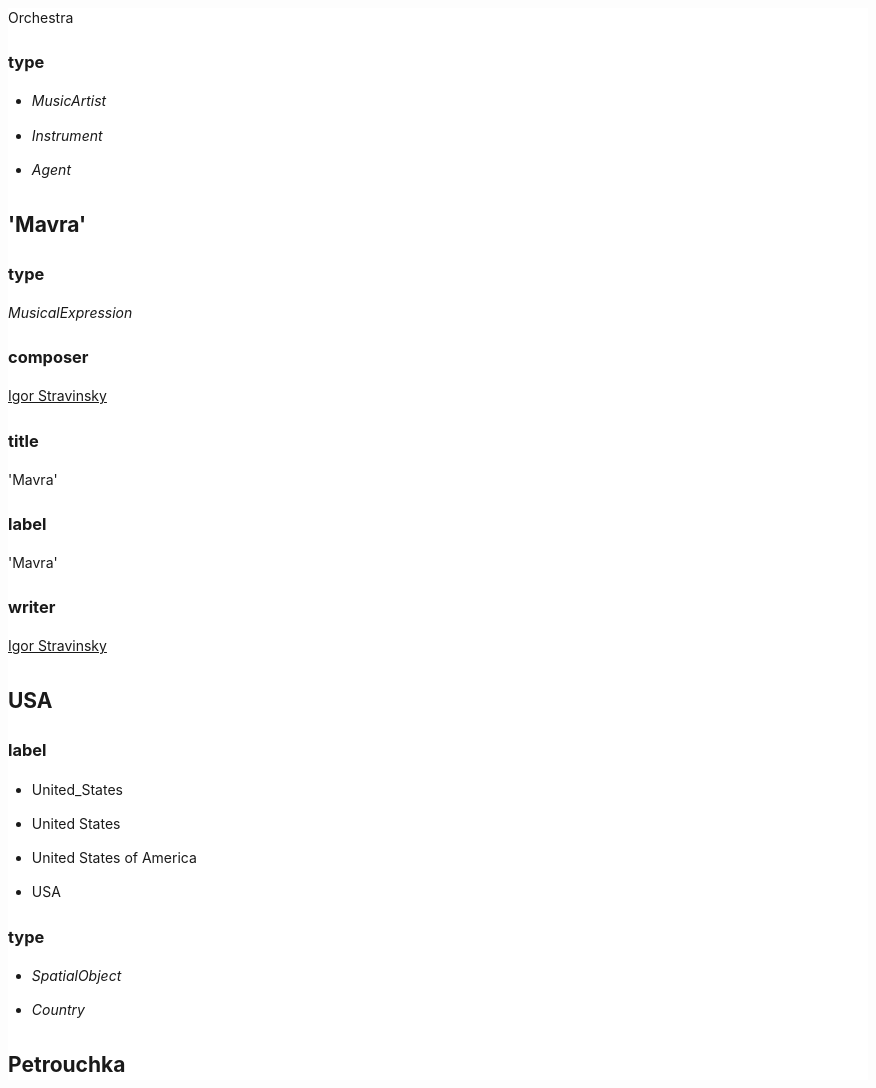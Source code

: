 
Orchestra

### type

 - *MusicArtist*

 - *Instrument*

 - *Agent*

## 'Mavra'

### type


*MusicalExpression*

### composer


[Igor Stravinsky](#Igor-Stravinsky)

### title


'Mavra'

### label


'Mavra'

### writer


[Igor Stravinsky](#Igor-Stravinsky)

## USA

### label

 - United_States

 - United States

 - United States of America

 - USA

### type

 - *SpatialObject*

 - *Country*

## Petrouchka
